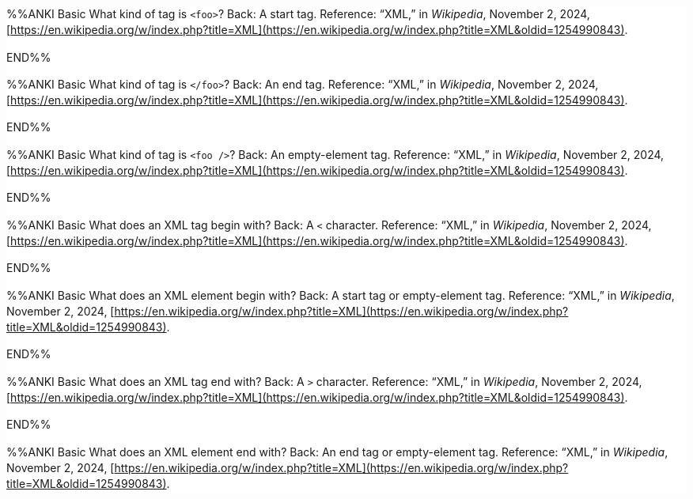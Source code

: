%%ANKI
Basic
What kind of tag is `<foo>`?
Back: A start tag.
Reference: “XML,” in _Wikipedia_, November 2, 2024, [https://en.wikipedia.org/w/index.php?title=XML](https://en.wikipedia.org/w/index.php?title=XML&oldid=1254990843).

END%%

%%ANKI
Basic
What kind of tag is `</foo>`?
Back: An end tag.
Reference: “XML,” in _Wikipedia_, November 2, 2024, [https://en.wikipedia.org/w/index.php?title=XML](https://en.wikipedia.org/w/index.php?title=XML&oldid=1254990843).

END%%

%%ANKI
Basic
What kind of tag is `<foo />`?
Back: An empty-element tag.
Reference: “XML,” in _Wikipedia_, November 2, 2024, [https://en.wikipedia.org/w/index.php?title=XML](https://en.wikipedia.org/w/index.php?title=XML&oldid=1254990843).

END%%

%%ANKI
Basic
What does an XML tag begin with?
Back: A `<` character.
Reference: “XML,” in _Wikipedia_, November 2, 2024, [https://en.wikipedia.org/w/index.php?title=XML](https://en.wikipedia.org/w/index.php?title=XML&oldid=1254990843).

END%%

%%ANKI
Basic
What does an XML element begin with?
Back: A start tag or empty-element tag.
Reference: “XML,” in _Wikipedia_, November 2, 2024, [https://en.wikipedia.org/w/index.php?title=XML](https://en.wikipedia.org/w/index.php?title=XML&oldid=1254990843).

END%%

%%ANKI
Basic
What does an XML tag end with?
Back: A `>` character.
Reference: “XML,” in _Wikipedia_, November 2, 2024, [https://en.wikipedia.org/w/index.php?title=XML](https://en.wikipedia.org/w/index.php?title=XML&oldid=1254990843).

END%%

%%ANKI
Basic
What does an XML element end with?
Back: An end tag or empty-element tag.
Reference: “XML,” in _Wikipedia_, November 2, 2024, [https://en.wikipedia.org/w/index.php?title=XML](https://en.wikipedia.org/w/index.php?title=XML&oldid=1254990843).
